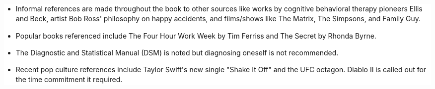 - Informal references are made throughout the book to other sources like works by cognitive behavioral therapy pioneers Ellis and Beck, artist Bob Ross' philosophy on happy accidents, and films/shows like The Matrix, The Simpsons, and Family Guy. 

- Popular books referenced include The Four Hour Work Week by Tim Ferriss and The Secret by Rhonda Byrne. 

- The Diagnostic and Statistical Manual (DSM) is noted but diagnosing oneself is not recommended. 

- Recent pop culture references include Taylor Swift's new single "Shake It Off" and the UFC octagon. Diablo II is called out for the time commitment it required.